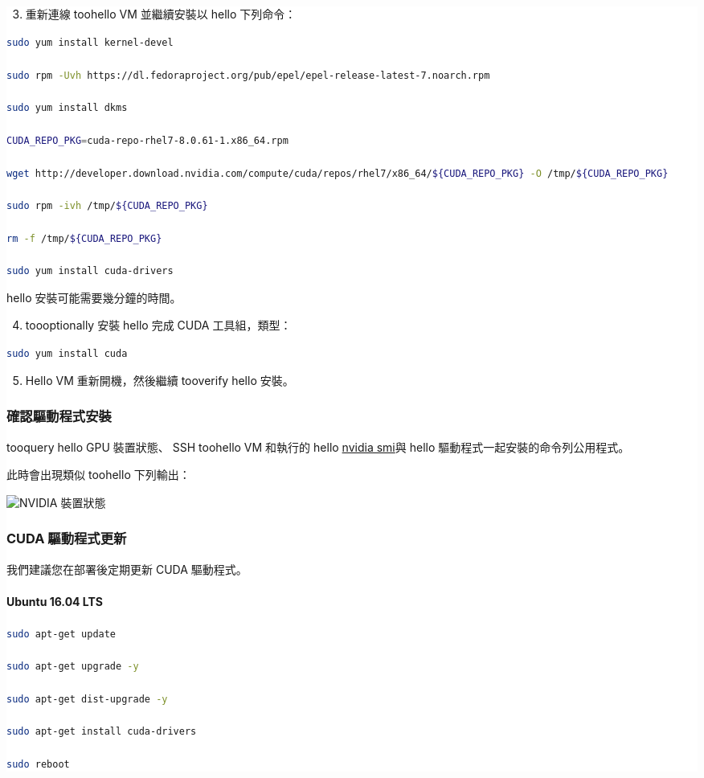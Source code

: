 3. 重新連線 toohello VM 並繼續安裝以 hello 下列命令：

  ```bash
  sudo yum install kernel-devel

  sudo rpm -Uvh https://dl.fedoraproject.org/pub/epel/epel-release-latest-7.noarch.rpm

  sudo yum install dkms

  CUDA_REPO_PKG=cuda-repo-rhel7-8.0.61-1.x86_64.rpm

  wget http://developer.download.nvidia.com/compute/cuda/repos/rhel7/x86_64/${CUDA_REPO_PKG} -O /tmp/${CUDA_REPO_PKG}

  sudo rpm -ivh /tmp/${CUDA_REPO_PKG}

  rm -f /tmp/${CUDA_REPO_PKG}

  sudo yum install cuda-drivers
  ```

  hello 安裝可能需要幾分鐘的時間。 

4. toooptionally 安裝 hello 完成 CUDA 工具組，類型：

  ```bash
  sudo yum install cuda
  ```

5. Hello VM 重新開機，然後繼續 tooverify hello 安裝。


### <a name="verify-driver-installation"></a>確認驅動程式安裝


tooquery hello GPU 裝置狀態、 SSH toohello VM 和執行的 hello [nvidia smi](https://developer.nvidia.com/nvidia-system-management-interface)與 hello 驅動程式一起安裝的命令列公用程式。 

此時會出現類似 toohello 下列輸出：

![NVIDIA 裝置狀態](./media/n-series-driver-setup/smi.png)


### <a name="cuda-driver-updates"></a>CUDA 驅動程式更新

我們建議您在部署後定期更新 CUDA 驅動程式。

#### <a name="ubuntu-1604-lts"></a>Ubuntu 16.04 LTS

```bash
sudo apt-get update

sudo apt-get upgrade -y

sudo apt-get dist-upgrade -y

sudo apt-get install cuda-drivers

sudo reboot
```
